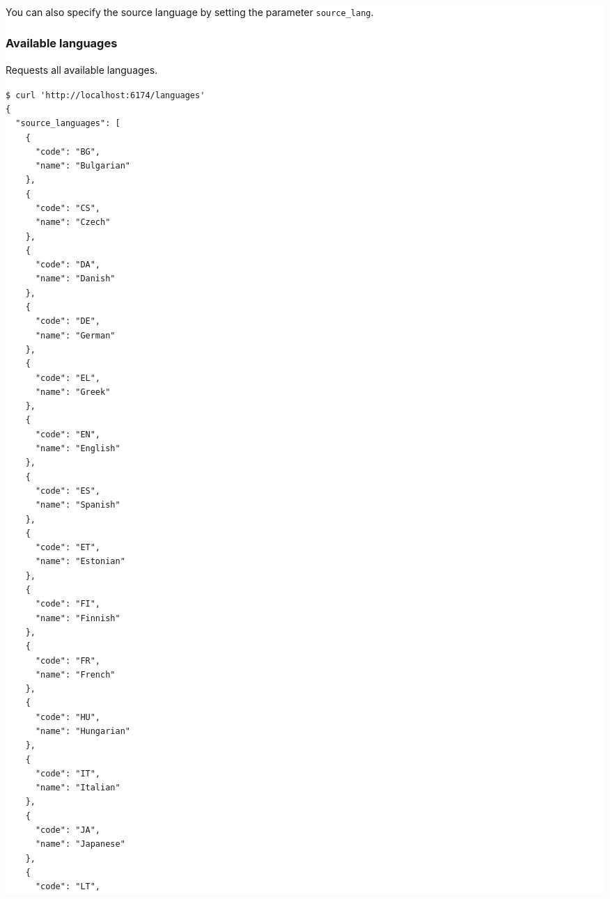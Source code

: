 You can also specify the source language by setting the parameter `source_lang`.

### Available languages

Requests all available languages.

```
$ curl 'http://localhost:6174/languages'
{
  "source_languages": [
    {
      "code": "BG",
      "name": "Bulgarian"
    },
    {
      "code": "CS",
      "name": "Czech"
    },
    {
      "code": "DA",
      "name": "Danish"
    },
    {
      "code": "DE",
      "name": "German"
    },
    {
      "code": "EL",
      "name": "Greek"
    },
    {
      "code": "EN",
      "name": "English"
    },
    {
      "code": "ES",
      "name": "Spanish"
    },
    {
      "code": "ET",
      "name": "Estonian"
    },
    {
      "code": "FI",
      "name": "Finnish"
    },
    {
      "code": "FR",
      "name": "French"
    },
    {
      "code": "HU",
      "name": "Hungarian"
    },
    {
      "code": "IT",
      "name": "Italian"
    },
    {
      "code": "JA",
      "name": "Japanese"
    },
    {
      "code": "LT",
```